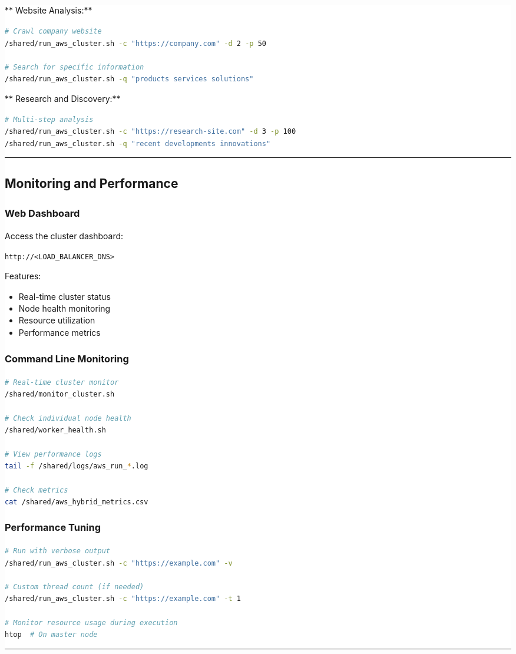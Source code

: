 ** Website Analysis:**
```bash
# Crawl company website
/shared/run_aws_cluster.sh -c "https://company.com" -d 2 -p 50

# Search for specific information
/shared/run_aws_cluster.sh -q "products services solutions"
```

** Research and Discovery:**
```bash
# Multi-step analysis
/shared/run_aws_cluster.sh -c "https://research-site.com" -d 3 -p 100
/shared/run_aws_cluster.sh -q "recent developments innovations"
```

---

##  Monitoring and Performance

### Web Dashboard
Access the cluster dashboard:
```
http://<LOAD_BALANCER_DNS>
```
Features:
- Real-time cluster status
- Node health monitoring  
- Resource utilization
- Performance metrics

### Command Line Monitoring

```bash
# Real-time cluster monitor
/shared/monitor_cluster.sh

# Check individual node health
/shared/worker_health.sh

# View performance logs
tail -f /shared/logs/aws_run_*.log

# Check metrics
cat /shared/aws_hybrid_metrics.csv
```

### Performance Tuning

```bash
# Run with verbose output
/shared/run_aws_cluster.sh -c "https://example.com" -v

# Custom thread count (if needed)
/shared/run_aws_cluster.sh -c "https://example.com" -t 1

# Monitor resource usage during execution
htop  # On master node
```

---